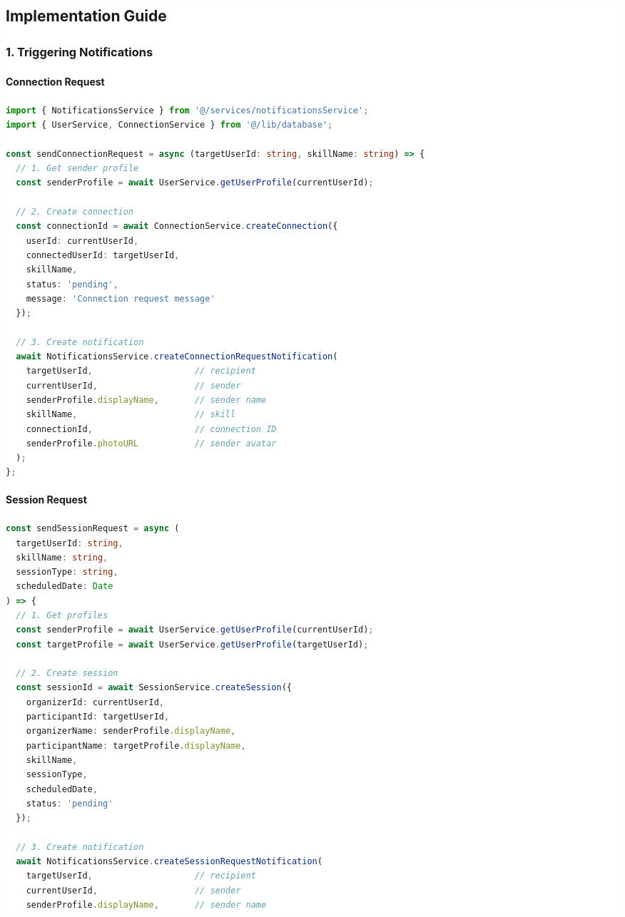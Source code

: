 ## Implementation Guide

### 1. Triggering Notifications

#### Connection Request
```typescript
import { NotificationsService } from '@/services/notificationsService';
import { UserService, ConnectionService } from '@/lib/database';

const sendConnectionRequest = async (targetUserId: string, skillName: string) => {
  // 1. Get sender profile
  const senderProfile = await UserService.getUserProfile(currentUserId);
  
  // 2. Create connection
  const connectionId = await ConnectionService.createConnection({
    userId: currentUserId,
    connectedUserId: targetUserId,
    skillName,
    status: 'pending',
    message: 'Connection request message'
  });

  // 3. Create notification
  await NotificationsService.createConnectionRequestNotification(
    targetUserId,                    // recipient
    currentUserId,                   // sender
    senderProfile.displayName,       // sender name
    skillName,                       // skill
    connectionId,                    // connection ID
    senderProfile.photoURL           // sender avatar
  );
};
```

#### Session Request
```typescript
const sendSessionRequest = async (
  targetUserId: string, 
  skillName: string, 
  sessionType: string,
  scheduledDate: Date
) => {
  // 1. Get profiles
  const senderProfile = await UserService.getUserProfile(currentUserId);
  const targetProfile = await UserService.getUserProfile(targetUserId);
  
  // 2. Create session
  const sessionId = await SessionService.createSession({
    organizerId: currentUserId,
    participantId: targetUserId,
    organizerName: senderProfile.displayName,
    participantName: targetProfile.displayName,
    skillName,
    sessionType,
    scheduledDate,
    status: 'pending'
  });

  // 3. Create notification
  await NotificationsService.createSessionRequestNotification(
    targetUserId,                    // recipient
    currentUserId,                   // sender
    senderProfile.displayName,       // sender name
```